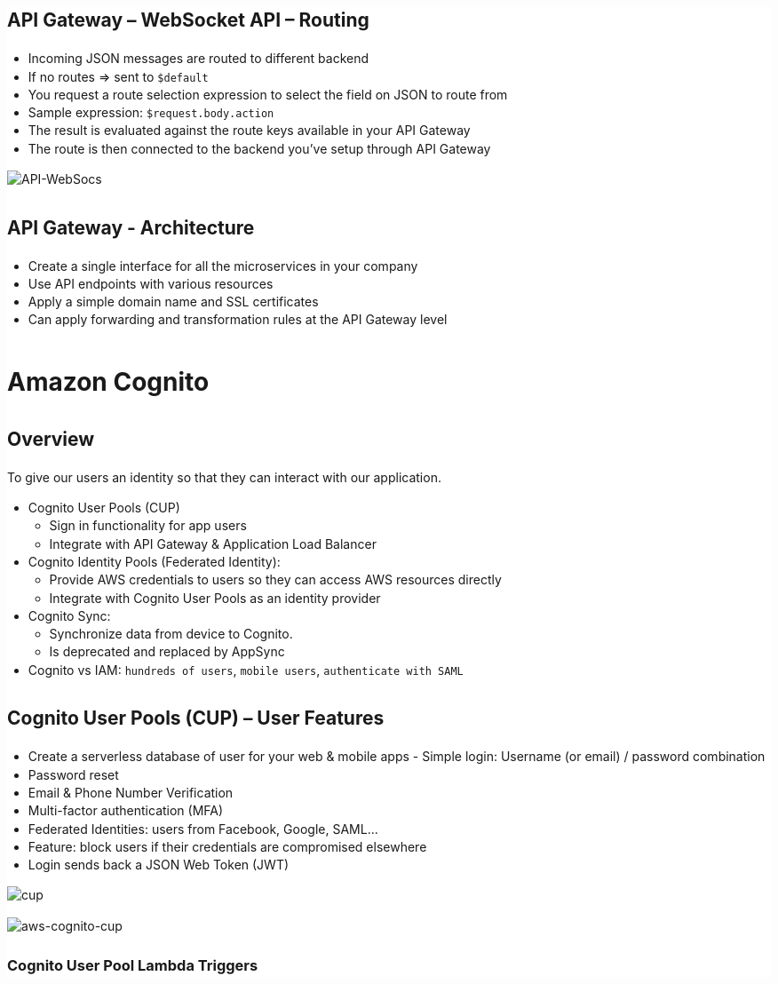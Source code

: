 ## API Gateway – WebSocket API – Routing
- Incoming JSON messages are routed to different backend
- If no routes => sent to `$default`
- You request a route selection expression to select the field on JSON to route from
- Sample expression: `$request.body.action`
- The result is evaluated against the route keys available in your API Gateway
- The route is then connected to the backend you’ve setup through API Gateway

![API-WebSocs](https://user-images.githubusercontent.com/33105405/186798661-5bf00ac2-3a09-47d2-95f5-964b67d9a35e.png)

## API Gateway - Architecture
- Create a single interface for all the microservices in your company
- Use API endpoints with various resources
- Apply a simple domain name and SSL certificates
- Can apply forwarding and transformation rules at the API Gateway level


# Amazon Cognito
## Overview
To give our users an identity so that they can interact with our application.
- Cognito User Pools (CUP)
  - Sign in functionality for app users
  - Integrate with API Gateway & Application Load Balancer
- Cognito Identity Pools (Federated Identity):
  - Provide AWS credentials to users so they can access AWS resources directly 
  - Integrate with Cognito User Pools as an identity provider
- Cognito Sync:
  - Synchronize data from device to Cognito. 
  - Is deprecated and replaced by AppSync
 - Cognito vs IAM: `hundreds of users`, `mobile users`, `authenticate with SAML`
## Cognito User Pools (CUP) – User Features
- Create a serverless database of user for your web & mobile apps - Simple login: Username (or email) / password combination
- Password reset
- Email & Phone Number Verification
- Multi-factor authentication (MFA)
- Federated Identities: users from Facebook, Google, SAML...
- Feature: block users if their credentials are compromised elsewhere
- Login sends back a JSON Web Token (JWT)

![cup](https://user-images.githubusercontent.com/33105405/186533254-db245014-a78d-4dd6-b81d-ba984dd18dc7.png)

![aws-cognito-cup](https://user-images.githubusercontent.com/33105405/186533237-a7879df5-5904-4a90-8265-389e3f02d74a.png)

### Cognito User Pool Lambda Triggers
